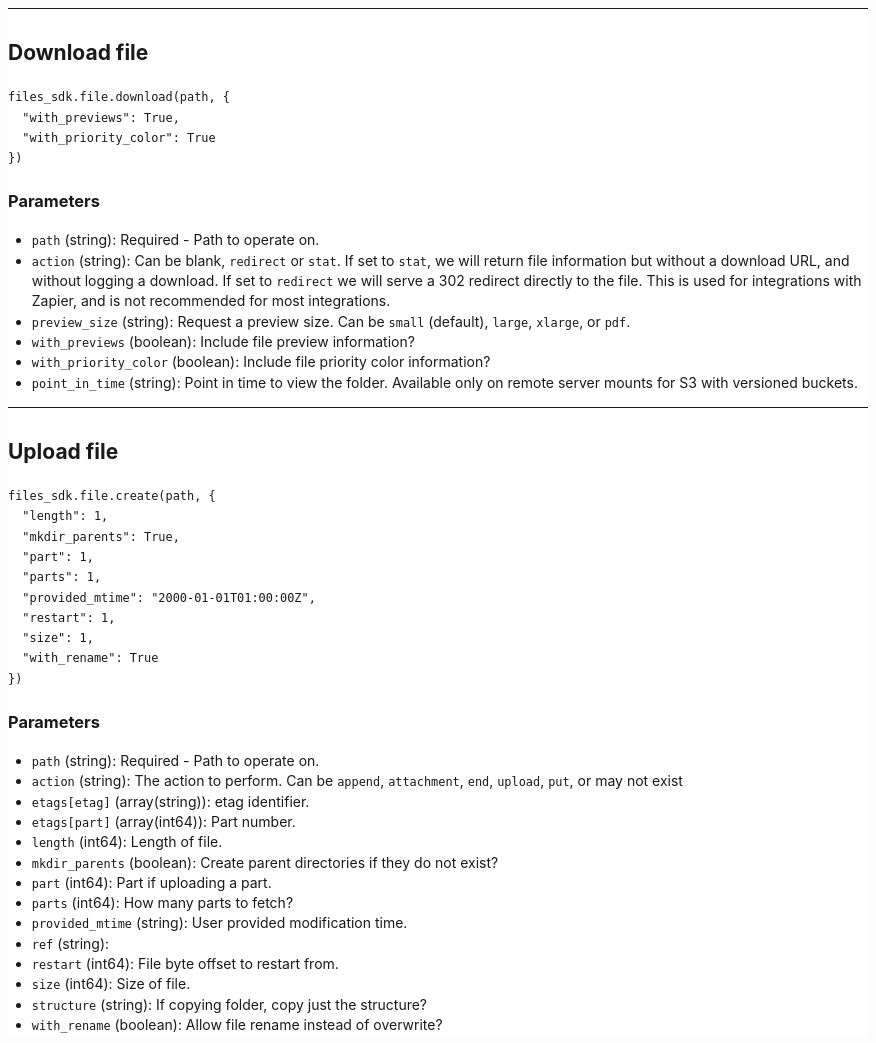 
---

## Download file

```
files_sdk.file.download(path, {
  "with_previews": True,
  "with_priority_color": True
})
```

### Parameters

* `path` (string): Required - Path to operate on.
* `action` (string): Can be blank, `redirect` or `stat`.  If set to `stat`, we will return file information but without a download URL, and without logging a download.  If set to `redirect` we will serve a 302 redirect directly to the file.  This is used for integrations with Zapier, and is not recommended for most integrations.
* `preview_size` (string): Request a preview size.  Can be `small` (default), `large`, `xlarge`, or `pdf`.
* `with_previews` (boolean): Include file preview information?
* `with_priority_color` (boolean): Include file priority color information?
* `point_in_time` (string): Point in time to view the folder. Available only on remote server mounts for S3 with versioned buckets.


---

## Upload file

```
files_sdk.file.create(path, {
  "length": 1,
  "mkdir_parents": True,
  "part": 1,
  "parts": 1,
  "provided_mtime": "2000-01-01T01:00:00Z",
  "restart": 1,
  "size": 1,
  "with_rename": True
})
```

### Parameters

* `path` (string): Required - Path to operate on.
* `action` (string): The action to perform.  Can be `append`, `attachment`, `end`, `upload`, `put`, or may not exist
* `etags[etag]` (array(string)): etag identifier.
* `etags[part]` (array(int64)): Part number.
* `length` (int64): Length of file.
* `mkdir_parents` (boolean): Create parent directories if they do not exist?
* `part` (int64): Part if uploading a part.
* `parts` (int64): How many parts to fetch?
* `provided_mtime` (string): User provided modification time.
* `ref` (string): 
* `restart` (int64): File byte offset to restart from.
* `size` (int64): Size of file.
* `structure` (string): If copying folder, copy just the structure?
* `with_rename` (boolean): Allow file rename instead of overwrite?
